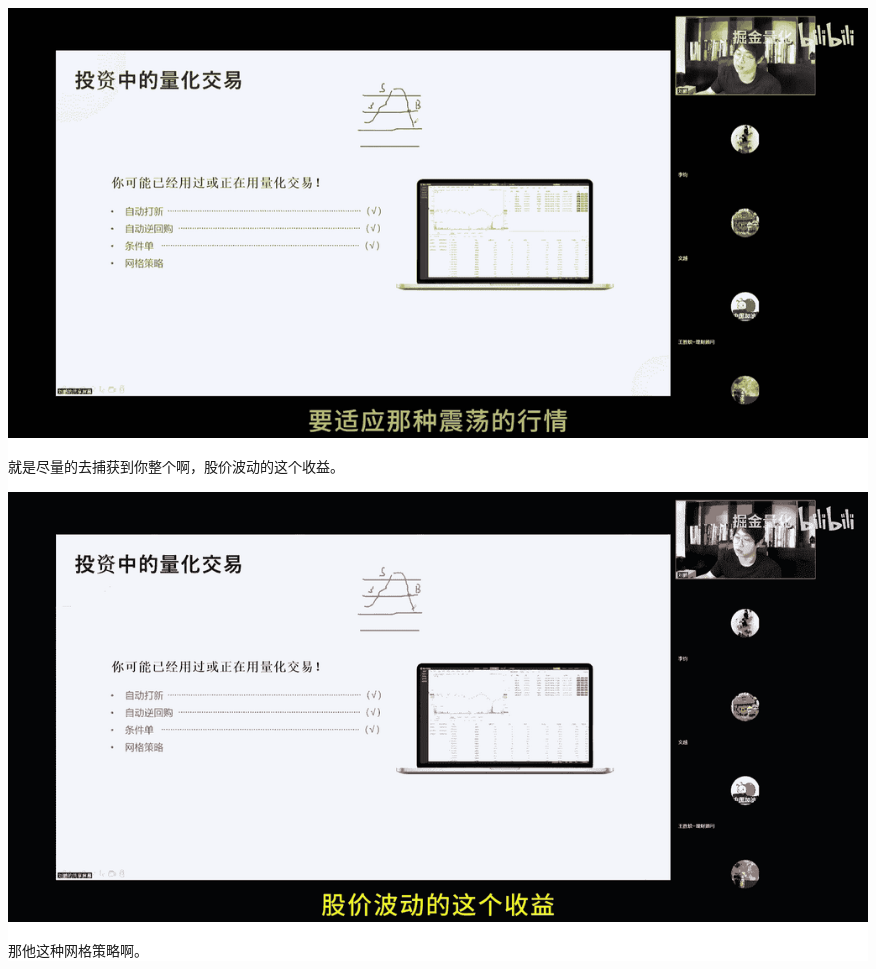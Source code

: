 ![](img/be11567a3716958b56860c185ebca1c6_224.png)

就是尽量的去捕获到你整个啊，股价波动的这个收益。

![](img/be11567a3716958b56860c185ebca1c6_226.png)

那他这种网格策略啊。
